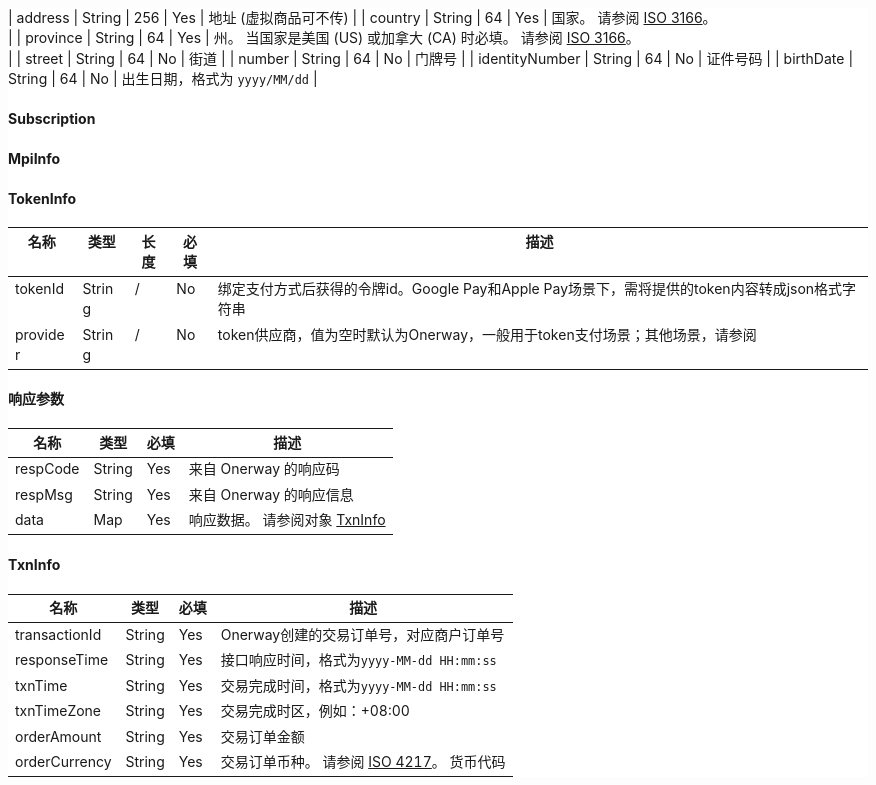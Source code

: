 | address        | String | 256 | Yes | 地址    (虚拟商品可不传)                                                                                                                                                                                        |
| country        | String | 64  | Yes | 国家。 请参阅 [ISO 3166](https://en.wikipedia.org/wiki/List_of_ISO_3166_country_codes#Current_ISO_3166_country_codes)。 <br>   <CMExample data="美国 is US  (虚拟商品可不传)"></CMExample>                             |
| province       | String | 64  | Yes | 州。 当国家是美国 (US) 或加拿大 (CA) 时必填。 请参阅 [ISO 3166](https://en.wikipedia.org/wiki/List_of_ISO_3166_country_codes#Current_ISO_3166_country_codes)。 <br>  <CMExample data="美属萨摩亚 is AS  (虚拟商品可不传)"></CMExample> |
| street         | String | 64  | No  | 街道                                                                                                                                                                                                     |
| number         | String | 64  | No  | 门牌号                                                                                                                                                                                                    |
| identityNumber | String | 64  | No  | 证件号码                                                                                                                                                                                                   |
| birthDate      | String | 64  | No  | 出生日期，格式为 `yyyy/MM/dd`                                                                                                                                                                                  |

</div>


#### Subscription




 #### MpiInfo



#### TokenInfo

 <div class="custom-table bordered-table">

| 名称       | 类型     | 长度  | 必填  | 描述                                                                                                                                                                                                                                                                         |
|----------|--------|-----|-----|----------------------------------------------------------------------------------------------------------------------------------------------------------------------------------------------------------------------------------------------------------------------------|
| tokenId  | String | / | No  | 绑定支付方式后获得的令牌id。Google Pay和Apple Pay场景下，需将提供的token内容转成json格式字符串                                                                                                                                                                                                             |
| provider | String | / | No  | token供应商，值为空时默认为Onerway，一般用于token支付场景；其他场景，请参阅<CustomPopover title="TokenProviderEnum" width="auto" reference="TokenProviderEnum" link="/apisenums.html#tokenproviderenum" > <CustomTable :data="TokenProviderEnum.data" :columns="TokenProviderEnum.columns"></CustomTable> </CustomPopover> |

</div>

#### 响应参数 


<div class="custom-table bordered-table">

| 名称       | 类型     | 必填 | 描述                               |
|----------|--------|----|----------------------------------|
| respCode | String | Yes | 来自 Onerway 的响应码                  |
| respMsg  | String | Yes | 来自 Onerway 的响应信息                 |
| data     | Map    | Yes | 响应数据。 请参阅对象 [TxnInfo](./api-direct#txninfo) |

</div>

####  TxnInfo

<div class="custom-table bordered-table">

| 名称            | 类型     | 必填  | 描述                                                                                                                                                                                                                                                      |
|---------------|--------|-----|---------------------------------------------------------------------------------------------------------------------------------------------------------------------------------------------------------------------------------------------------------|
| transactionId | String | Yes | Onerway创建的交易订单号，对应商户订单号                                                                                                                                                                                                                                 |
| responseTime  | String | Yes | 接口响应时间，格式为`yyyy-MM-dd HH:mm:ss`                                                                                                                                                                                                                         |
| txnTime       | String | Yes | 交易完成时间，格式为`yyyy-MM-dd HH:mm:ss`                                                                                                                                                                                                                         |
| txnTimeZone   | String | Yes | 交易完成时区，例如：+08:00                                                                                                                                                                                                                                        |
| orderAmount   | String | Yes | 交易订单金额                                                                                                                                                                                                                                                  |
| orderCurrency | String | Yes | 交易订单币种。 请参阅  [ISO 4217](https://en.wikipedia.org/wiki/ISO_4217#List_of_ISO_4217_currency_codes)。 货币代码                                                                                                                                                   |